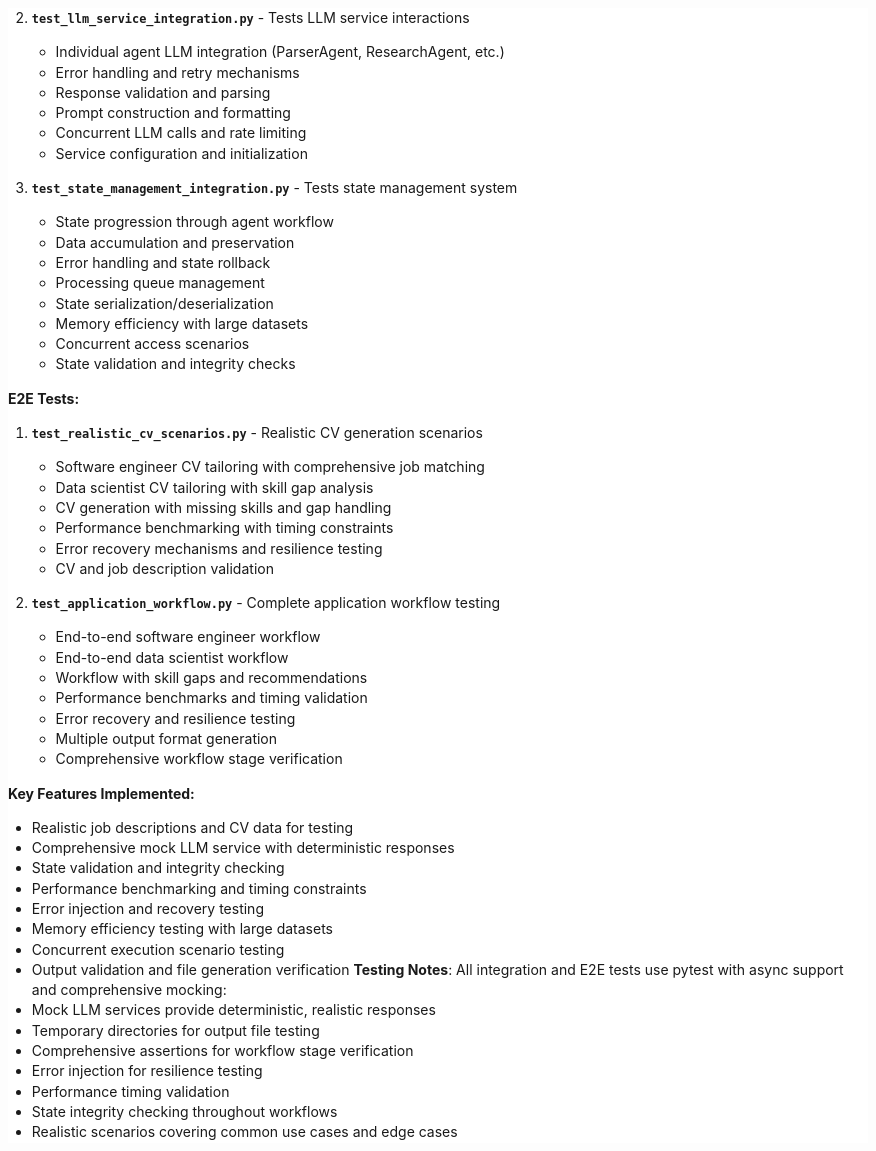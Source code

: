2. **`test_llm_service_integration.py`** - Tests LLM service interactions
   - Individual agent LLM integration (ParserAgent, ResearchAgent, etc.)
   - Error handling and retry mechanisms
   - Response validation and parsing
   - Prompt construction and formatting
   - Concurrent LLM calls and rate limiting
   - Service configuration and initialization

3. **`test_state_management_integration.py`** - Tests state management system
   - State progression through agent workflow
   - Data accumulation and preservation
   - Error handling and state rollback
   - Processing queue management
   - State serialization/deserialization
   - Memory efficiency with large datasets
   - Concurrent access scenarios
   - State validation and integrity checks

**E2E Tests:**
1. **`test_realistic_cv_scenarios.py`** - Realistic CV generation scenarios
   - Software engineer CV tailoring with comprehensive job matching
   - Data scientist CV tailoring with skill gap analysis
   - CV generation with missing skills and gap handling
   - Performance benchmarking with timing constraints
   - Error recovery mechanisms and resilience testing
   - CV and job description validation

2. **`test_application_workflow.py`** - Complete application workflow testing
   - End-to-end software engineer workflow
   - End-to-end data scientist workflow
   - Workflow with skill gaps and recommendations
   - Performance benchmarks and timing validation
   - Error recovery and resilience testing
   - Multiple output format generation
   - Comprehensive workflow stage verification

**Key Features Implemented:**
- Realistic job descriptions and CV data for testing
- Comprehensive mock LLM service with deterministic responses
- State validation and integrity checking
- Performance benchmarking and timing constraints
- Error injection and recovery testing
- Memory efficiency testing with large datasets
- Concurrent execution scenario testing
- Output validation and file generation verification
**Testing Notes**: 
All integration and E2E tests use pytest with async support and comprehensive mocking:
- Mock LLM services provide deterministic, realistic responses
- Temporary directories for output file testing
- Comprehensive assertions for workflow stage verification
- Error injection for resilience testing
- Performance timing validation
- State integrity checking throughout workflows
- Realistic scenarios covering common use cases and edge cases
